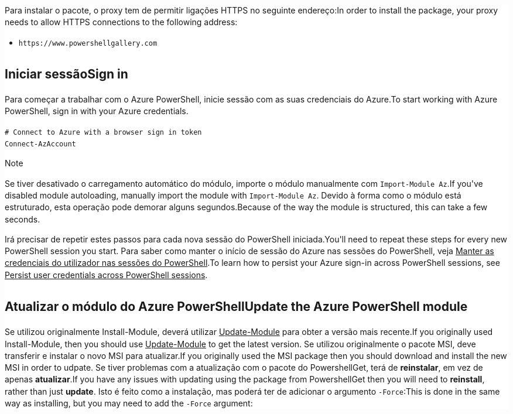 <span data-ttu-id="3efa8-148">Para instalar o pacote, o proxy tem de permitir ligações HTTPS no seguinte endereço:</span><span class="sxs-lookup"><span data-stu-id="3efa8-148">In order to install the package, your proxy needs to allow HTTPS connections to the following address:</span></span>

* `https://www.powershellgallery.com`

## <a name="sign-in"></a><span data-ttu-id="3efa8-149">Iniciar sessão</span><span class="sxs-lookup"><span data-stu-id="3efa8-149">Sign in</span></span>

<span data-ttu-id="3efa8-150">Para começar a trabalhar com o Azure PowerShell, inicie sessão com as suas credenciais do Azure.</span><span class="sxs-lookup"><span data-stu-id="3efa8-150">To start working with Azure PowerShell, sign in with your Azure credentials.</span></span>

```powershell-interactive
# Connect to Azure with a browser sign in token
Connect-AzAccount
```

> [!NOTE]
>
> <span data-ttu-id="3efa8-151">Se tiver desativado o carregamento automático do módulo, importe o módulo manualmente com `Import-Module Az`.</span><span class="sxs-lookup"><span data-stu-id="3efa8-151">If you've disabled module autoloading, manually import the module with `Import-Module Az`.</span></span> <span data-ttu-id="3efa8-152">Devido à forma como o módulo está estruturado, esta operação pode demorar alguns segundos.</span><span class="sxs-lookup"><span data-stu-id="3efa8-152">Because of the way the module is structured, this can take a few seconds.</span></span>

<span data-ttu-id="3efa8-153">Irá precisar de repetir estes passos para cada nova sessão do PowerShell iniciada.</span><span class="sxs-lookup"><span data-stu-id="3efa8-153">You'll need to repeat these steps for every new PowerShell session you start.</span></span> <span data-ttu-id="3efa8-154">Para saber como manter o início de sessão do Azure nas sessões do PowerShell, veja [Manter as credenciais do utilizador nas sessões do PowerShell](context-persistence.md).</span><span class="sxs-lookup"><span data-stu-id="3efa8-154">To learn how to persist your Azure sign-in across PowerShell sessions, see [Persist user credentials across PowerShell sessions](context-persistence.md).</span></span>

## <a name="update-the-azure-powershell-module"></a><span data-ttu-id="3efa8-155">Atualizar o módulo do Azure PowerShell</span><span class="sxs-lookup"><span data-stu-id="3efa8-155">Update the Azure PowerShell module</span></span>

<span data-ttu-id="3efa8-156">Se utilizou originalmente Install-Module, deverá utilizar [Update-Module](/powershell/module/powershellget/update-module) para obter a versão mais recente.</span><span class="sxs-lookup"><span data-stu-id="3efa8-156">If you originally used Install-Module, then you should use [Update-Module](/powershell/module/powershellget/update-module) to get the latest version.</span></span> <span data-ttu-id="3efa8-157">Se utilizou originalmente o pacote MSI, deve transferir e instalar o novo MSI para atualizar.</span><span class="sxs-lookup"><span data-stu-id="3efa8-157">If you originally used the MSI package then you should download and install the new MSI in order to udpate.</span></span> <span data-ttu-id="3efa8-158">Se tiver problemas com a atualização com o pacote do PowershellGet, terá de __reinstalar__, em vez de apenas __atualizar__.</span><span class="sxs-lookup"><span data-stu-id="3efa8-158">If you have any issues with updating using the package from PowershellGet then you will need to __reinstall__, rather than just __update__.</span></span> <span data-ttu-id="3efa8-159">Isto é feito como a instalação, mas poderá ter de adicionar o argumento `-Force`:</span><span class="sxs-lookup"><span data-stu-id="3efa8-159">This is done in the same way as installing, but you may need to add the `-Force` argument:</span></span>
